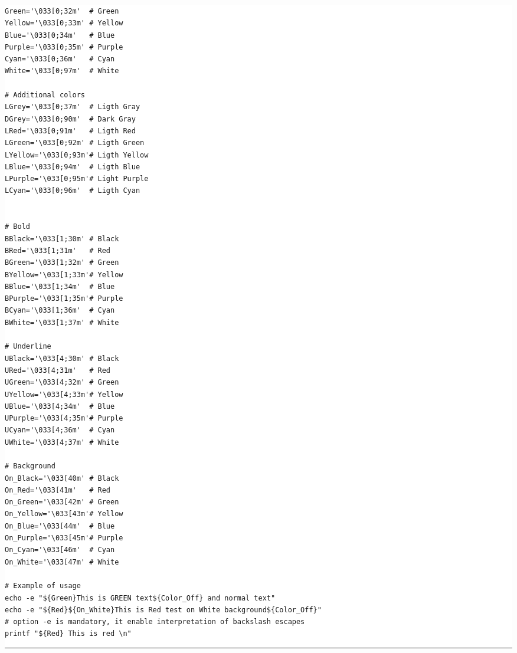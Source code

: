 ```
Green='\033[0;32m'  # Green
Yellow='\033[0;33m' # Yellow
Blue='\033[0;34m'   # Blue
Purple='\033[0;35m' # Purple
Cyan='\033[0;36m'   # Cyan
White='\033[0;97m'  # White

# Additional colors
LGrey='\033[0;37m'  # Ligth Gray
DGrey='\033[0;90m'  # Dark Gray
LRed='\033[0;91m'   # Ligth Red
LGreen='\033[0;92m' # Ligth Green
LYellow='\033[0;93m'# Ligth Yellow
LBlue='\033[0;94m'  # Ligth Blue
LPurple='\033[0;95m'# Light Purple
LCyan='\033[0;96m'  # Ligth Cyan


# Bold
BBlack='\033[1;30m' # Black
BRed='\033[1;31m'   # Red
BGreen='\033[1;32m' # Green
BYellow='\033[1;33m'# Yellow
BBlue='\033[1;34m'  # Blue
BPurple='\033[1;35m'# Purple
BCyan='\033[1;36m'  # Cyan
BWhite='\033[1;37m' # White

# Underline
UBlack='\033[4;30m' # Black
URed='\033[4;31m'   # Red
UGreen='\033[4;32m' # Green
UYellow='\033[4;33m'# Yellow
UBlue='\033[4;34m'  # Blue
UPurple='\033[4;35m'# Purple
UCyan='\033[4;36m'  # Cyan
UWhite='\033[4;37m' # White

# Background
On_Black='\033[40m' # Black
On_Red='\033[41m'   # Red
On_Green='\033[42m' # Green
On_Yellow='\033[43m'# Yellow
On_Blue='\033[44m'  # Blue
On_Purple='\033[45m'# Purple
On_Cyan='\033[46m'  # Cyan
On_White='\033[47m' # White

# Example of usage
echo -e "${Green}This is GREEN text${Color_Off} and normal text"
echo -e "${Red}${On_White}This is Red test on White background${Color_Off}"
# option -e is mandatory, it enable interpretation of backslash escapes
printf "${Red} This is red \n"

```

---
